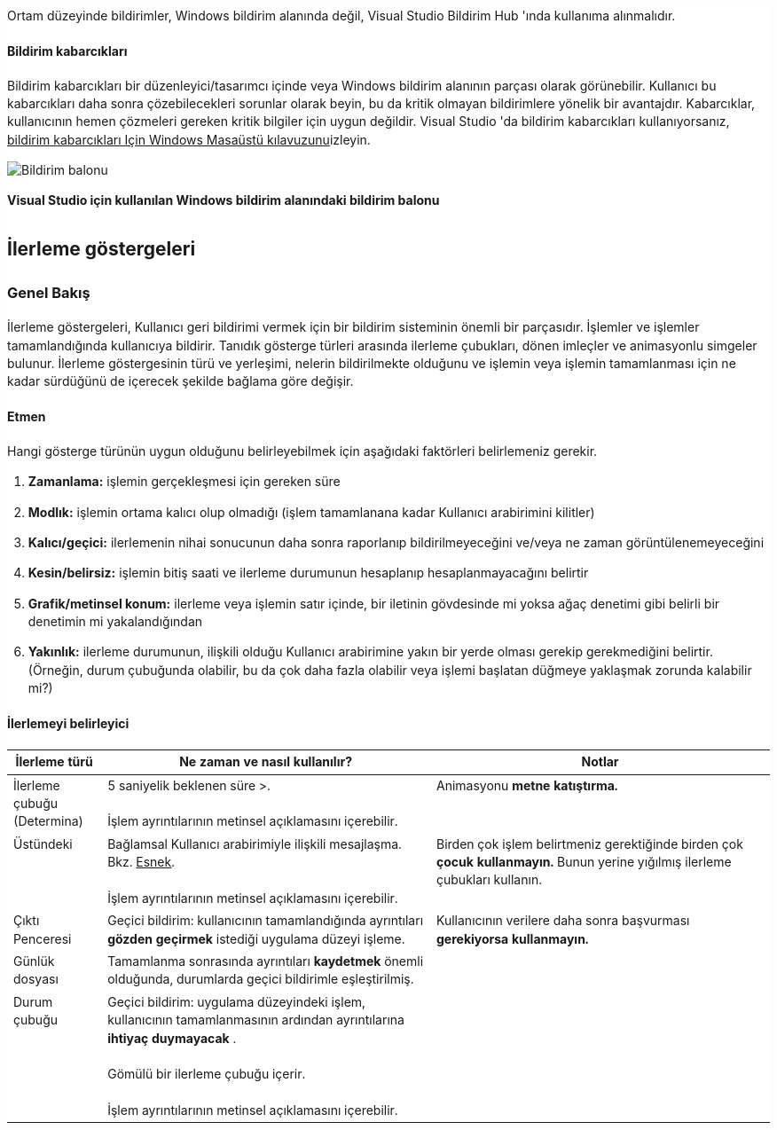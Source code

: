  Ortam düzeyinde bildirimler, Windows bildirim alanında değil, Visual Studio Bildirim Hub 'ında kullanıma alınmalıdır.

#### <a name="notification-bubbles"></a><a name="BKMK_NotificationBubbles"></a> Bildirim kabarcıkları
 Bildirim kabarcıkları bir düzenleyici/tasarımcı içinde veya Windows bildirim alanının parçası olarak görünebilir. Kullanıcı bu kabarcıkları daha sonra çözebilecekleri sorunlar olarak beyin, bu da kritik olmayan bildirimlere yönelik bir avantajdır. Kabarcıklar, kullanıcının hemen çözmeleri gereken kritik bilgiler için uygun değildir. Visual Studio 'da bildirim kabarcıkları kullanıyorsanız, [bildirim kabarcıkları Için Windows Masaüstü kılavuzunu](https://msdn.microsoft.com/library/windows/desktop/dn742472\(v=vs.85\).aspx)izleyin.

 ![Bildirim balonu](../../extensibility/ux-guidelines/media/0901-07-notificationbubbles.png "0901-07_NotificationBubbles")

 **Visual Studio için kullanılan Windows bildirim alanındaki bildirim balonu**

## <a name="progress-indicators"></a><a name="BKMK_ProgressIndicators"></a> İlerleme göstergeleri

### <a name="overview"></a>Genel Bakış
 İlerleme göstergeleri, Kullanıcı geri bildirimi vermek için bir bildirim sisteminin önemli bir parçasıdır. İşlemler ve işlemler tamamlandığında kullanıcıya bildirir. Tanıdık gösterge türleri arasında ilerleme çubukları, dönen imleçler ve animasyonlu simgeler bulunur. İlerleme göstergesinin türü ve yerleşimi, nelerin bildirilmekte olduğunu ve işlemin veya işlemin tamamlanması için ne kadar sürdüğünü de içerecek şekilde bağlama göre değişir.

#### <a name="factors"></a>Etmen
 Hangi gösterge türünün uygun olduğunu belirleyebilmek için aşağıdaki faktörleri belirlemeniz gerekir.

1. **Zamanlama:** işlemin gerçekleşmesi için gereken süre

2. **Modlık:** işlemin ortama kalıcı olup olmadığı (işlem tamamlanana kadar Kullanıcı arabirimini kilitler)

3. **Kalıcı/geçici:** ilerlemenin nihai sonucunun daha sonra raporlanıp bildirilmeyeceğini ve/veya ne zaman görüntülenemeyeceğini

4. **Kesin/belirsiz:** işlemin bitiş saati ve ilerleme durumunun hesaplanıp hesaplanmayacağını belirtir

5. **Grafik/metinsel konum:** ilerleme veya işlemin satır içinde, bir iletinin gövdesinde mi yoksa ağaç denetimi gibi belirli bir denetimin mi yakalandığından

6. **Yakınlık:** ilerleme durumunun, ilişkili olduğu Kullanıcı arabirimine yakın bir yerde olması gerekip gerekmediğini belirtir. (Örneğin, durum çubuğunda olabilir, bu da çok daha fazla olabilir veya işlemi başlatan düğmeye yaklaşmak zorunda kalabilir mi?)

#### <a name="determinate-progress"></a>İlerlemeyi belirleyici

|İlerleme türü|Ne zaman ve nasıl kullanılır?|Notlar|
|-------------------|-------------------------|-----------|
|İlerleme çubuğu (Determina)|5 saniyelik beklenen süre >.<br /><br /> İşlem ayrıntılarının metinsel açıklamasını içerebilir.|Animasyonu **metne katıştırma.**|
|Üstündeki|Bağlamsal Kullanıcı arabirimiyle ilişkili mesajlaşma. Bkz. [Esnek](../../extensibility/ux-guidelines/notifications-and-progress-for-visual-studio.md#BKMK_Infobars).<br /><br /> İşlem ayrıntılarının metinsel açıklamasını içerebilir.|Birden çok işlem belirtmeniz gerektiğinde birden çok **çocuk kullanmayın.** Bunun yerine yığılmış ilerleme çubukları kullanın.|
|Çıktı Penceresi|Geçici bildirim: kullanıcının tamamlandığında ayrıntıları **gözden geçirmek** istediği uygulama düzeyi işleme.|Kullanıcının verilere daha sonra başvurması **gerekiyorsa kullanmayın.**|
|Günlük dosyası|Tamamlanma sonrasında ayrıntıları **kaydetmek** önemli olduğunda, durumlarda geçici bildirimle eşleştirilmiş.||
|Durum çubuğu|Geçici bildirim: uygulama düzeyindeki işlem, kullanıcının tamamlanmasının ardından ayrıntılarına **ihtiyaç duymayacak** .<br /><br /> Gömülü bir ilerleme çubuğu içerir.<br /><br /> İşlem ayrıntılarının metinsel açıklamasını içerebilir.||
